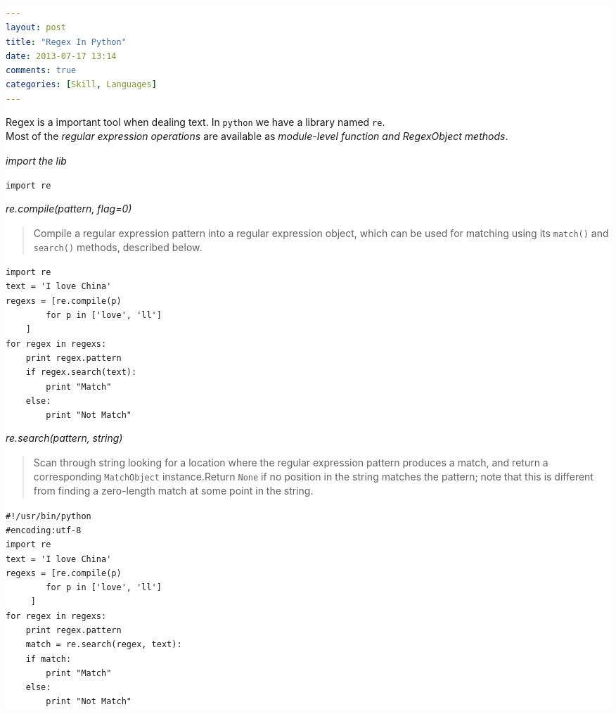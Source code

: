 ```yaml
---
layout: post
title: "Regex In Python"
date: 2013-07-17 13:14
comments: true
categories: [Skill, Languages]
---
```


Regex is a important tool when dealing text. In `python` we have a library named `re`.  
Most of the *regular expression operations* are available as _module-level function and RegexObject methods_.

*import the lib*

    import re

*re.compile(pattern, flag=0)*
>Compile a regular expression pattern into a regular expression object, which can be used for matching using its `match()` and `search()` methods, described below.

    import re
    text = 'I love China'
    regexs = [re.compile(p)
            for p in ['love', 'll']
        ]
    for regex in regexs:
        print regex.pattern
        if regex.search(text):
            print "Match"
        else:
            print "Not Match"

*re.search(pattern, string)*
>Scan through string looking for a location where the regular expression pattern produces a match, and return a corresponding `MatchObject` instance.Return `None` if no position in the string matches the pattern; note that this is different from finding a zero-length match at some point in the string.

    #!/usr/bin/python
    #encoding:utf-8
    import re
    text = 'I love China'
    regexs = [re.compile(p)
            for p in ['love', 'll']
         ]
    for regex in regexs:
        print regex.pattern
        match = re.search(regex, text):
        if match:
            print "Match"
        else:
            print "Not Match"
